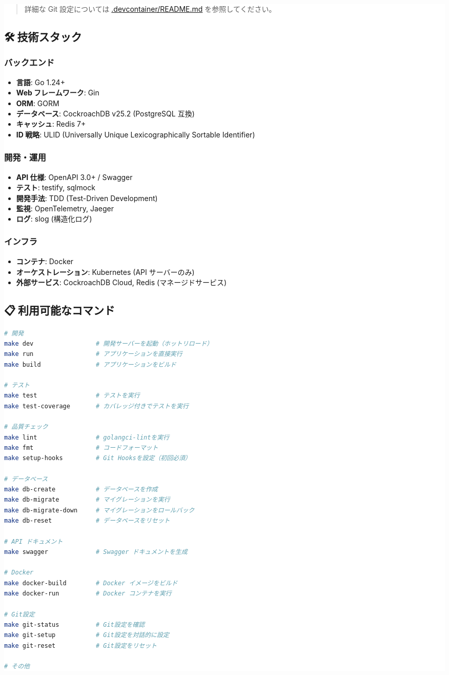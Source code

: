 > 詳細な Git 設定については [.devcontainer/README.md](.devcontainer/README.md) を参照してください。

## 🛠️ 技術スタック

### バックエンド

- **言語**: Go 1.24+
- **Web フレームワーク**: Gin
- **ORM**: GORM
- **データベース**: CockroachDB v25.2 (PostgreSQL 互換)
- **キャッシュ**: Redis 7+
- **ID 戦略**: ULID (Universally Unique Lexicographically Sortable Identifier)

### 開発・運用

- **API 仕様**: OpenAPI 3.0+ / Swagger
- **テスト**: testify, sqlmock
- **開発手法**: TDD (Test-Driven Development)
- **監視**: OpenTelemetry, Jaeger
- **ログ**: slog (構造化ログ)

### インフラ

- **コンテナ**: Docker
- **オーケストレーション**: Kubernetes (API サーバーのみ)
- **外部サービス**: CockroachDB Cloud, Redis (マネージドサービス)

## 📋 利用可能なコマンド

```bash
# 開発
make dev                 # 開発サーバーを起動（ホットリロード）
make run                 # アプリケーションを直接実行
make build               # アプリケーションをビルド

# テスト
make test                # テストを実行
make test-coverage       # カバレッジ付きでテストを実行

# 品質チェック
make lint                # golangci-lintを実行
make fmt                 # コードフォーマット
make setup-hooks         # Git Hooksを設定（初回必須）

# データベース
make db-create           # データベースを作成
make db-migrate          # マイグレーションを実行
make db-migrate-down     # マイグレーションをロールバック
make db-reset            # データベースをリセット

# API ドキュメント
make swagger             # Swagger ドキュメントを生成

# Docker
make docker-build        # Docker イメージをビルド
make docker-run          # Docker コンテナを実行

# Git設定
make git-status          # Git設定を確認
make git-setup           # Git設定を対話的に設定
make git-reset           # Git設定をリセット

# その他
```
